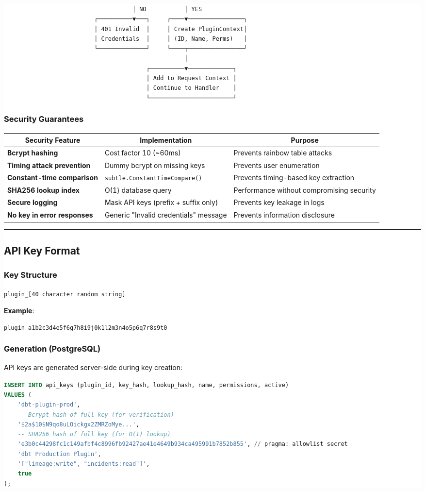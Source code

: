 ```
                                     │ NO           │ YES
                          ┌──────────▼───┐     ┌────▼────────────────┐
                          │ 401 Invalid  │     │ Create PluginContext│
                          │ Credentials  │     │ (ID, Name, Perms)   │
                          └──────────────┘     └────┬────────────────┘
                                                    │
                                         ┌──────────▼─────────────┐
                                         │ Add to Request Context │
                                         │ Continue to Handler    │
                                         └────────────────────────┘
```

### Security Guarantees

| Security Feature               | Implementation                          | Purpose                                    |
|--------------------------------|-----------------------------------------|--------------------------------------------|
| **Bcrypt hashing**             | Cost factor 10 (~60ms)                  | Prevents rainbow table attacks             |
| **Timing attack prevention**   | Dummy bcrypt on missing keys            | Prevents user enumeration                  |
| **Constant-time comparison**   | `subtle.ConstantTimeCompare()`          | Prevents timing-based key extraction       |
| **SHA256 lookup index**        | O(1) database query                     | Performance without compromising security  |
| **Secure logging**             | Mask API keys (prefix + suffix only)   | Prevents key leakage in logs               |
| **No key in error responses**  | Generic "Invalid credentials" message   | Prevents information disclosure            |

---

## API Key Format

### Key Structure

```
plugin_[40 character random string]
```

**Example**:
```
plugin_a1b2c3d4e5f6g7h8i9j0k1l2m3n4o5p6q7r8s9t0
```

### Generation (PostgreSQL)

API keys are generated server-side during key creation:

```sql
INSERT INTO api_keys (plugin_id, key_hash, lookup_hash, name, permissions, active)
VALUES (
    'dbt-plugin-prod',
    -- Bcrypt hash of full key (for verification)
    '$2a$10$N9qo8uLOickgx2ZMRZoMye...',
    -- SHA256 hash of full key (for O(1) lookup)
    'e3b0c44298fc1c149afbf4c8996fb92427ae41e4649b934ca495991b7852b855', // pragma: allowlist secret
    'dbt Production Plugin',
    '["lineage:write", "incidents:read"]',
    true
);
```

